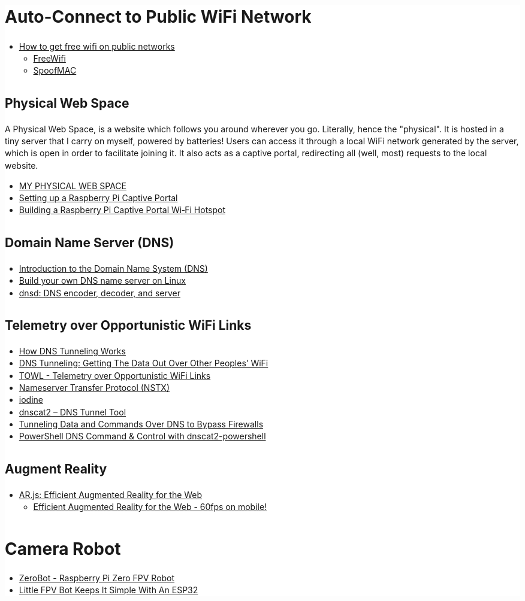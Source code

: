 # Auto-Connect to Public WiFi Network
* [How to get free wifi on public networks](https://medium.freecodecamp.com/free-wifi-on-public-networks-daf716cebc80#.hesy8hhz6)
    * [FreeWifi](https://github.com/kylemcdonald/FreeWifi)
    * [SpoofMAC](https://github.com/feross/SpoofMAC)

## Physical Web Space
A Physical Web Space, is a website which follows you around wherever you go.
Literally, hence the "physical".
It is hosted in a tiny server that I carry on myself, powered by batteries!
Users can access it through a local WiFi network generated by the server,
which is open in order to facilitate joining it.
It also acts as a captive portal, redirecting all (well, most) requests to the local website.

* [MY PHYSICAL WEB SPACE](https://www.instructables.com/id/My-Physical-Web-Space/)
* [Setting up a Raspberry Pi Captive Portal](https://pimylifeup.com/raspberry-pi-captive-portal/)
* [Building	a Raspberry	Pi Captive Portal Wi‐Fi	Hotspot](http://cybersecurityguy.com/Building_a_Raspberry_Pi_Captive_Portal_Wi-Fi_Hotspot.pdf)

## Domain Name Server (DNS)
* [Introduction to the Domain Name System (DNS)](https://opensource.com/article/17/4/introduction-domain-name-system-dns)
* [Build your own DNS name server on Linux](https://opensource.com/article/17/4/build-your-own-name-server)
* [dnsd: DNS encoder, decoder, and server](https://github.com/ansuz/modern-dnsd)

## Telemetry over Opportunistic WiFi Links
* [How DNS Tunneling Works](http://inside-out.xyz/technology/how-dns-tunneling-works.html)
* [DNS Tunneling: Getting The Data Out Over Other Peoples’ WiFi](http://hackaday.com/2016/08/07/getting-the-data-out-over-other-peoples-wifi/)
* [TOWL - Telemetry over Opportunistic WiFi Links](http://www.phreakmonkey.com/2016/08/towl-telemetry-over-opportunistic-wifi.html)
* [Nameserver Transfer Protocol (NSTX)](http://thomer.com/howtos/nstx.html)
* [iodine](http://code.kryo.se/iodine/)
* [dnscat2 – DNS Tunnel Tool](http://www.darknet.org.uk/2016/01/dnscat2-dns-tunnel-tool/)
* [Tunneling Data and Commands Over DNS to Bypass Firewalls](https://zeltser.com/c2-dns-tunneling/)
* [PowerShell DNS Command & Control with dnscat2-powershell](http://www.blackhillsinfosec.com/?p=5578)

## Augment Reality
* [AR.js: Efficient Augmented Reality for the Web](https://uploadvr.com/ar-js-efficient-augmented-reality-for-the-web/)
    * [Efficient Augmented Reality for the Web - 60fps on mobile!](https://github.com/jeromeetienne/ar.js)

# Camera Robot
* [ZeroBot - Raspberry Pi Zero FPV Robot](https://hackaday.io/project/25092-zerobot-raspberry-pi-zero-fpv-robot)
* [Little FPV Bot Keeps It Simple With An ESP32](https://hackaday.com/2019/02/11/little-fpv-bot-keeps-it-simple-with-an-esp32/)
